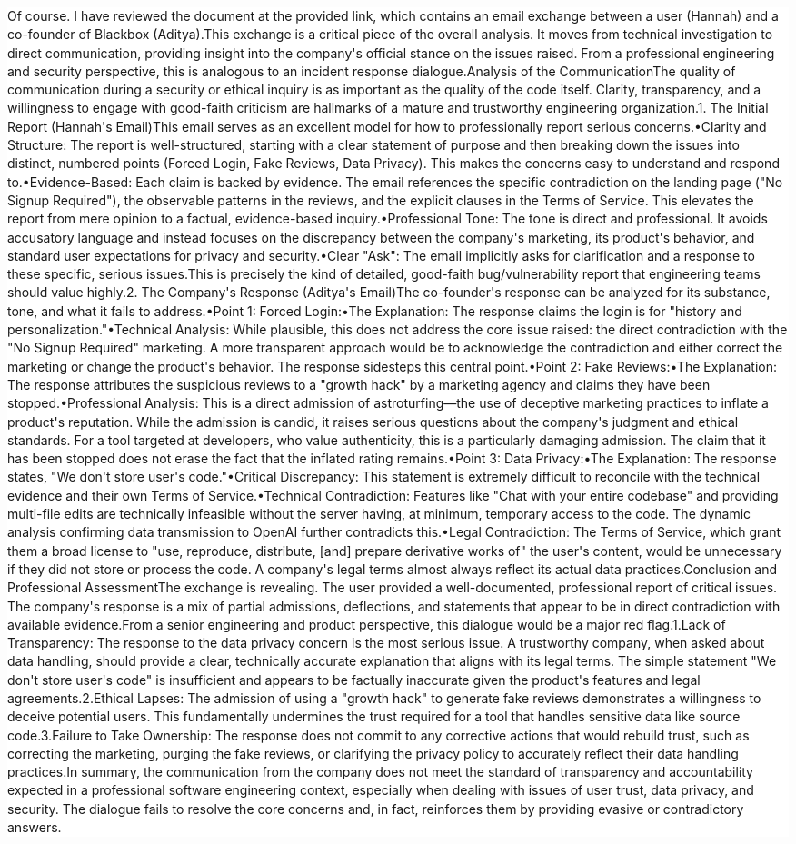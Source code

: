 Of course. I have reviewed the document at the provided link, which contains an email exchange between a user (Hannah) and a co-founder of Blackbox (Aditya).This exchange is a critical piece of the overall analysis. It moves from technical investigation to direct communication, providing insight into the company's official stance on the issues raised. From a professional engineering and security perspective, this is analogous to an incident response dialogue.Analysis of the CommunicationThe quality of communication during a security or ethical inquiry is as important as the quality of the code itself. Clarity, transparency, and a willingness to engage with good-faith criticism are hallmarks of a mature and trustworthy engineering organization.1. The Initial Report (Hannah's Email)This email serves as an excellent model for how to professionally report serious concerns.•Clarity and Structure: The report is well-structured, starting with a clear statement of purpose and then breaking down the issues into distinct, numbered points (Forced Login, Fake Reviews, Data Privacy). This makes the concerns easy to understand and respond to.•Evidence-Based: Each claim is backed by evidence. The email references the specific contradiction on the landing page ("No Signup Required"), the observable patterns in the reviews, and the explicit clauses in the Terms of Service. This elevates the report from mere opinion to a factual, evidence-based inquiry.•Professional Tone: The tone is direct and professional. It avoids accusatory language and instead focuses on the discrepancy between the company's marketing, its product's behavior, and standard user expectations for privacy and security.•Clear "Ask": The email implicitly asks for clarification and a response to these specific, serious issues.This is precisely the kind of detailed, good-faith bug/vulnerability report that engineering teams should value highly.2. The Company's Response (Aditya's Email)The co-founder's response can be analyzed for its substance, tone, and what it fails to address.•Point 1: Forced Login:•The Explanation: The response claims the login is for "history and personalization."•Technical Analysis: While plausible, this does not address the core issue raised: the direct contradiction with the "No Signup Required" marketing. A more transparent approach would be to acknowledge the contradiction and either correct the marketing or change the product's behavior. The response sidesteps this central point.•Point 2: Fake Reviews:•The Explanation: The response attributes the suspicious reviews to a "growth hack" by a marketing agency and claims they have been stopped.•Professional Analysis: This is a direct admission of astroturfing—the use of deceptive marketing practices to inflate a product's reputation. While the admission is candid, it raises serious questions about the company's judgment and ethical standards. For a tool targeted at developers, who value authenticity, this is a particularly damaging admission. The claim that it has been stopped does not erase the fact that the inflated rating remains.•Point 3: Data Privacy:•The Explanation: The response states, "We don't store user's code."•Critical Discrepancy: This statement is extremely difficult to reconcile with the technical evidence and their own Terms of Service.•Technical Contradiction: Features like "Chat with your entire codebase" and providing multi-file edits are technically infeasible without the server having, at minimum, temporary access to the code. The dynamic analysis confirming data transmission to OpenAI further contradicts this.•Legal Contradiction: The Terms of Service, which grant them a broad license to "use, reproduce, distribute, [and] prepare derivative works of" the user's content, would be unnecessary if they did not store or process the code. A company's legal terms almost always reflect its actual data practices.Conclusion and Professional AssessmentThe exchange is revealing. The user provided a well-documented, professional report of critical issues. The company's response is a mix of partial admissions, deflections, and statements that appear to be in direct contradiction with available evidence.From a senior engineering and product perspective, this dialogue would be a major red flag.1.Lack of Transparency: The response to the data privacy concern is the most serious issue. A trustworthy company, when asked about data handling, should provide a clear, technically accurate explanation that aligns with its legal terms. The simple statement "We don't store user's code" is insufficient and appears to be factually inaccurate given the product's features and legal agreements.2.Ethical Lapses: The admission of using a "growth hack" to generate fake reviews demonstrates a willingness to deceive potential users. This fundamentally undermines the trust required for a tool that handles sensitive data like source code.3.Failure to Take Ownership: The response does not commit to any corrective actions that would rebuild trust, such as correcting the marketing, purging the fake reviews, or clarifying the privacy policy to accurately reflect their data handling practices.In summary, the communication from the company does not meet the standard of transparency and accountability expected in a professional software engineering context, especially when dealing with issues of user trust, data privacy, and security. The dialogue fails to resolve the core concerns and, in fact, reinforces them by providing evasive or contradictory answers.

